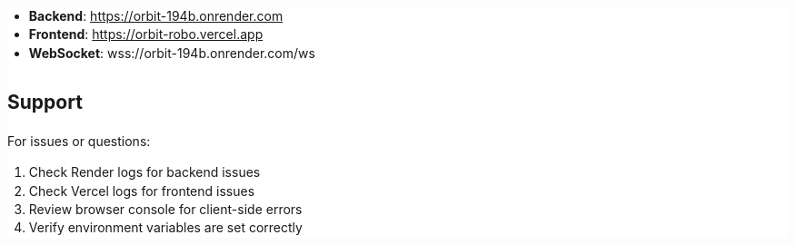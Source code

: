 - **Backend**: https://orbit-194b.onrender.com
- **Frontend**: https://orbit-robo.vercel.app
- **WebSocket**: wss://orbit-194b.onrender.com/ws

## Support

For issues or questions:
1. Check Render logs for backend issues
2. Check Vercel logs for frontend issues
3. Review browser console for client-side errors
4. Verify environment variables are set correctly
